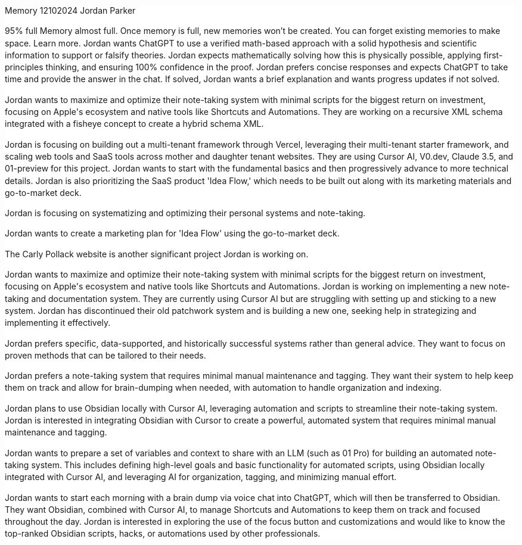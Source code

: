 Memory
12102024
Jordan Parker


95% full
Memory almost full. Once memory is full, new memories won’t be created. You can forget existing memories to make space. Learn more.
Jordan wants ChatGPT to use a verified math-based approach with a solid hypothesis and scientific information to support or falsify theories. Jordan expects mathematically solving how this is physically possible, applying first-principles thinking, and ensuring 100% confidence in the proof. Jordan prefers concise responses and expects ChatGPT to take time and provide the answer in the chat. If solved, Jordan wants a brief explanation and wants progress updates if not solved.

Jordan wants to maximize and optimize their note-taking system with minimal scripts for the biggest return on investment, focusing on Apple's ecosystem and native tools like Shortcuts and Automations. They are working on a recursive XML schema integrated with a fisheye concept to create a hybrid schema XML.

Jordan is focusing on building out a multi-tenant framework through Vercel, leveraging their multi-tenant starter framework, and scaling web tools and SaaS tools across mother and daughter tenant websites. They are using Cursor AI, V0.dev, Claude 3.5, and 01-preview for this project. Jordan wants to start with the fundamental basics and then progressively advance to more technical details. Jordan is also prioritizing the SaaS product 'Idea Flow,' which needs to be built out along with its marketing materials and go-to-market deck.

Jordan is focusing on systematizing and optimizing their personal systems and note-taking.

Jordan wants to create a marketing plan for 'Idea Flow' using the go-to-market deck.

The Carly Pollack website is another significant project Jordan is working on.

Jordan wants to maximize and optimize their note-taking system with minimal scripts for the biggest return on investment, focusing on Apple's ecosystem and native tools like Shortcuts and Automations. Jordan is working on implementing a new note-taking and documentation system. They are currently using Cursor AI but are struggling with setting up and sticking to a new system. Jordan has discontinued their old patchwork system and is building a new one, seeking help in strategizing and implementing it effectively.

Jordan prefers specific, data-supported, and historically successful systems rather than general advice. They want to focus on proven methods that can be tailored to their needs.

Jordan prefers a note-taking system that requires minimal manual maintenance and tagging. They want their system to help keep them on track and allow for brain-dumping when needed, with automation to handle organization and indexing.

Jordan plans to use Obsidian locally with Cursor AI, leveraging automation and scripts to streamline their note-taking system. Jordan is interested in integrating Obsidian with Cursor to create a powerful, automated system that requires minimal manual maintenance and tagging.

Jordan wants to prepare a set of variables and context to share with an LLM (such as 01 Pro) for building an automated note-taking system. This includes defining high-level goals and basic functionality for automated scripts, using Obsidian locally integrated with Cursor AI, and leveraging AI for organization, tagging, and minimizing manual effort.

Jordan wants to start each morning with a brain dump via voice chat into ChatGPT, which will then be transferred to Obsidian. They want Obsidian, combined with Cursor AI, to manage Shortcuts and Automations to keep them on track and focused throughout the day. Jordan is interested in exploring the use of the focus button and customizations and would like to know the top-ranked Obsidian scripts, hacks, or automations used by other professionals.
